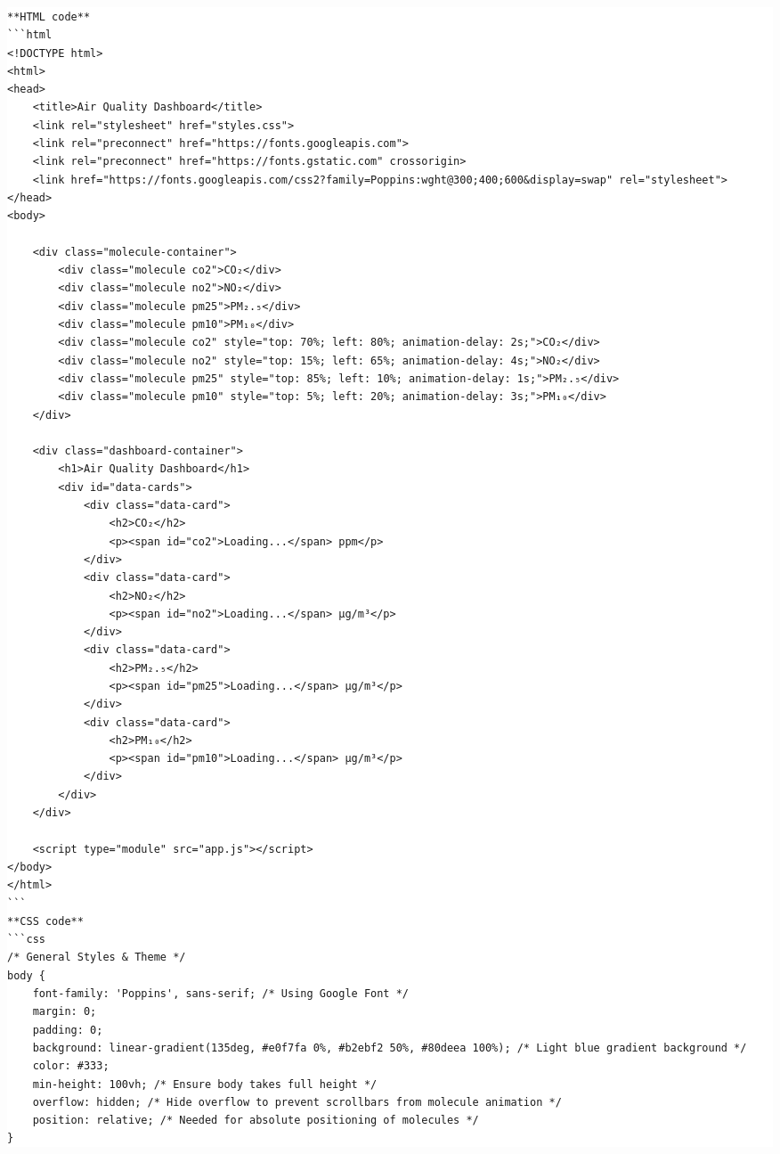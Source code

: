    **HTML code**
    ```html
    <!DOCTYPE html>
    <html>
    <head>
        <title>Air Quality Dashboard</title>
        <link rel="stylesheet" href="styles.css">
        <link rel="preconnect" href="https://fonts.googleapis.com">
        <link rel="preconnect" href="https://fonts.gstatic.com" crossorigin>
        <link href="https://fonts.googleapis.com/css2?family=Poppins:wght@300;400;600&display=swap" rel="stylesheet">
    </head>
    <body>

        <div class="molecule-container">
            <div class="molecule co2">CO₂</div>
            <div class="molecule no2">NO₂</div>
            <div class="molecule pm25">PM₂.₅</div>
            <div class="molecule pm10">PM₁₀</div>
            <div class="molecule co2" style="top: 70%; left: 80%; animation-delay: 2s;">CO₂</div>
            <div class="molecule no2" style="top: 15%; left: 65%; animation-delay: 4s;">NO₂</div>
            <div class="molecule pm25" style="top: 85%; left: 10%; animation-delay: 1s;">PM₂.₅</div>
            <div class="molecule pm10" style="top: 5%; left: 20%; animation-delay: 3s;">PM₁₀</div>
        </div>

        <div class="dashboard-container">
            <h1>Air Quality Dashboard</h1>
            <div id="data-cards">
                <div class="data-card">
                    <h2>CO₂</h2>
                    <p><span id="co2">Loading...</span> ppm</p>
                </div>
                <div class="data-card">
                    <h2>NO₂</h2>
                    <p><span id="no2">Loading...</span> µg/m³</p>
                </div>
                <div class="data-card">
                    <h2>PM₂.₅</h2>
                    <p><span id="pm25">Loading...</span> µg/m³</p>
                </div>
                <div class="data-card">
                    <h2>PM₁₀</h2>
                    <p><span id="pm10">Loading...</span> µg/m³</p>
                </div>
            </div>
        </div>

        <script type="module" src="app.js"></script>
    </body>
    </html>
    ```
    **CSS code**
    ```css
    /* General Styles & Theme */
    body {
        font-family: 'Poppins', sans-serif; /* Using Google Font */
        margin: 0;
        padding: 0;
        background: linear-gradient(135deg, #e0f7fa 0%, #b2ebf2 50%, #80deea 100%); /* Light blue gradient background */
        color: #333;
        min-height: 100vh; /* Ensure body takes full height */
        overflow: hidden; /* Hide overflow to prevent scrollbars from molecule animation */
        position: relative; /* Needed for absolute positioning of molecules */
    }